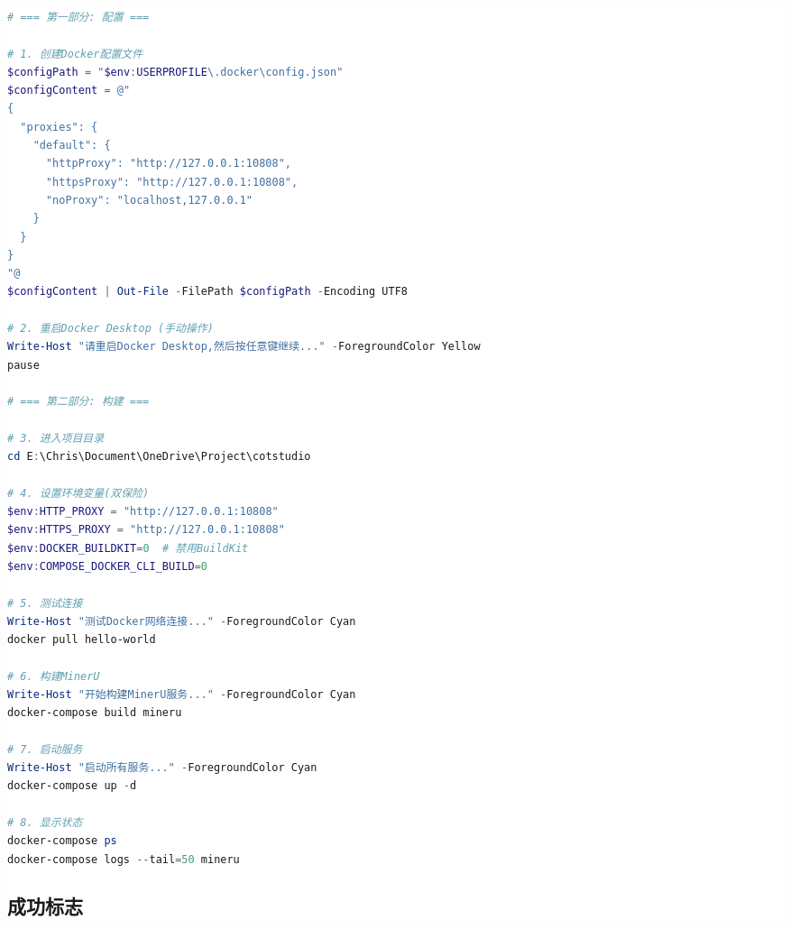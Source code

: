```powershell
# === 第一部分: 配置 ===

# 1. 创建Docker配置文件
$configPath = "$env:USERPROFILE\.docker\config.json"
$configContent = @"
{
  "proxies": {
    "default": {
      "httpProxy": "http://127.0.0.1:10808",
      "httpsProxy": "http://127.0.0.1:10808",
      "noProxy": "localhost,127.0.0.1"
    }
  }
}
"@
$configContent | Out-File -FilePath $configPath -Encoding UTF8

# 2. 重启Docker Desktop (手动操作)
Write-Host "请重启Docker Desktop,然后按任意键继续..." -ForegroundColor Yellow
pause

# === 第二部分: 构建 ===

# 3. 进入项目目录
cd E:\Chris\Document\OneDrive\Project\cotstudio

# 4. 设置环境变量(双保险)
$env:HTTP_PROXY = "http://127.0.0.1:10808"
$env:HTTPS_PROXY = "http://127.0.0.1:10808"
$env:DOCKER_BUILDKIT=0  # 禁用BuildKit
$env:COMPOSE_DOCKER_CLI_BUILD=0

# 5. 测试连接
Write-Host "测试Docker网络连接..." -ForegroundColor Cyan
docker pull hello-world

# 6. 构建MinerU
Write-Host "开始构建MinerU服务..." -ForegroundColor Cyan
docker-compose build mineru

# 7. 启动服务
Write-Host "启动所有服务..." -ForegroundColor Cyan
docker-compose up -d

# 8. 显示状态
docker-compose ps
docker-compose logs --tail=50 mineru
```

## 成功标志
